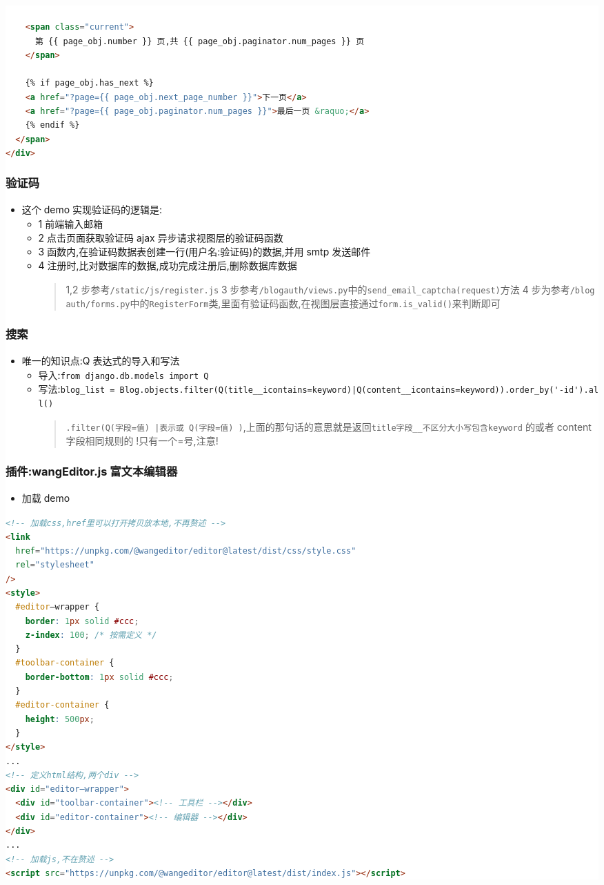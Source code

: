 ```html

    <span class="current">
      第 {{ page_obj.number }} 页,共 {{ page_obj.paginator.num_pages }} 页
    </span>

    {% if page_obj.has_next %}
    <a href="?page={{ page_obj.next_page_number }}">下一页</a>
    <a href="?page={{ page_obj.paginator.num_pages }}">最后一页 &raquo;</a>
    {% endif %}
  </span>
</div>
```

### 验证码

- 这个 demo 实现验证码的逻辑是:
  - 1 前端输入邮箱
  - 2 点击页面获取验证码 ajax 异步请求视图层的验证码函数
  - 3 函数内,在验证码数据表创建一行(用户名:验证码)的数据,并用 smtp 发送邮件
  - 4 注册时,比对数据库的数据,成功完成注册后,删除数据库数据
    > 1,2 步参考`/static/js/register.js`
    > 3 步参考`/blogauth/views.py`中的`send_email_captcha(request)`方法
    > 4 步为参考`/blogauth/forms.py`中的`RegisterForm`类,里面有验证码函数,在视图层直接通过`form.is_valid()`来判断即可

### 搜索

- 唯一的知识点:Q 表达式的导入和写法
  - 导入:`from django.db.models import Q`
  - 写法:`blog_list = Blog.objects.filter(Q(title__icontains=keyword)|Q(content__icontains=keyword)).order_by('-id').all()`
    > `.filter(Q(字段=值) |表示或 Q(字段=值) )`,上面的那句话的意思就是返回`title字段__不区分大小写包含keyword` 的或者 content 字段相同规则的
    > !只有一个=号,注意!

### 插件:wangEditor.js 富文本编辑器

- 加载 demo

```html
<!-- 加载css,href里可以打开拷贝放本地,不再赘述 -->
<link
  href="https://unpkg.com/@wangeditor/editor@latest/dist/css/style.css"
  rel="stylesheet"
/>
<style>
  #editor—wrapper {
    border: 1px solid #ccc;
    z-index: 100; /* 按需定义 */
  }
  #toolbar-container {
    border-bottom: 1px solid #ccc;
  }
  #editor-container {
    height: 500px;
  }
</style>
...
<!-- 定义html结构,两个div -->
<div id="editor—wrapper">
  <div id="toolbar-container"><!-- 工具栏 --></div>
  <div id="editor-container"><!-- 编辑器 --></div>
</div>
...
<!-- 加载js,不在赘述 -->
<script src="https://unpkg.com/@wangeditor/editor@latest/dist/index.js"></script>
```